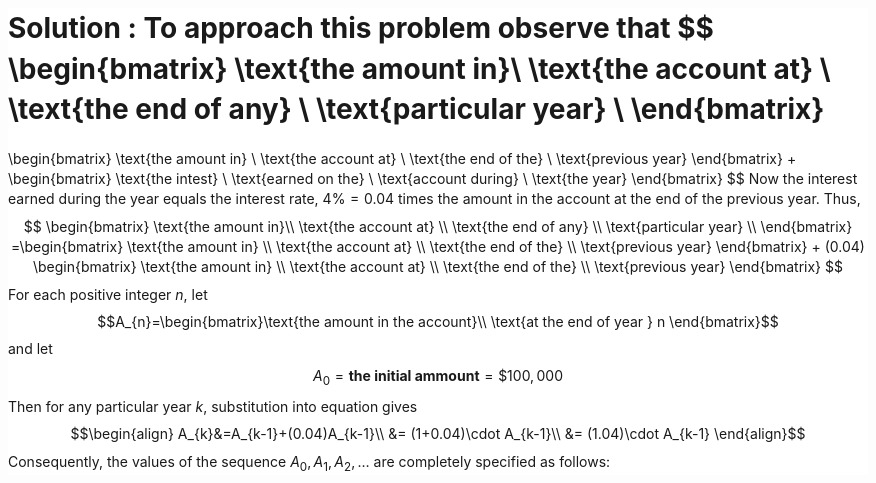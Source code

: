**Solution :** 
To approach this problem observe that 
$$
\begin{bmatrix}
\text{the amount in}\\
\text{the account at} \\
\text{the end of any} \\
\text{particular year} \\
\end{bmatrix}
= 
\begin{bmatrix}
\text{the amount in} \\
\text{the account at} \\
\text{the end of the} \\
\text{previous year}
\end{bmatrix}
+
\begin{bmatrix}
\text{the intest} \\
\text{earned on the} \\
\text{account during} \\
\text{the year}
\end{bmatrix}
$$
Now the interest earned during the year 
	equals the interest rate, 
		$4\% = 0.04$ times the amount in the account
			at the end of the previous year. Thus,
$$
\begin{bmatrix}
\text{the amount in}\\
\text{the account at} \\
\text{the end of any} \\
\text{particular year} \\
\end{bmatrix}	
=\begin{bmatrix}
\text{the amount in} \\
\text{the account at} \\
\text{the end of the} \\
\text{previous year}
\end{bmatrix}
+
(0.04)
 \begin{bmatrix}
\text{the amount in} \\
\text{the account at} \\
\text{the end of the} \\
\text{previous year}
\end{bmatrix}
$$ 
For each positive integer $n$, let
$$A_{n}=\begin{bmatrix}\text{the amount in the account}\\ \text{at the end of year } n \end{bmatrix}$$
and let 
$$A_{0}=\textbf{the initial ammount} = \$100,000$$
Then for any particular year $k$, substitution into equation gives
$$\begin{align}
A_{k}&=A_{k-1}+(0.04)A_{k-1}\\
&= (1+0.04)\cdot A_{k-1}\\
&= (1.04)\cdot A_{k-1}
\end{align}$$
Consequently, the values of the sequence
	$A_{0}, A_{1}, A_{2}, \dots$ are completely specified as follows: